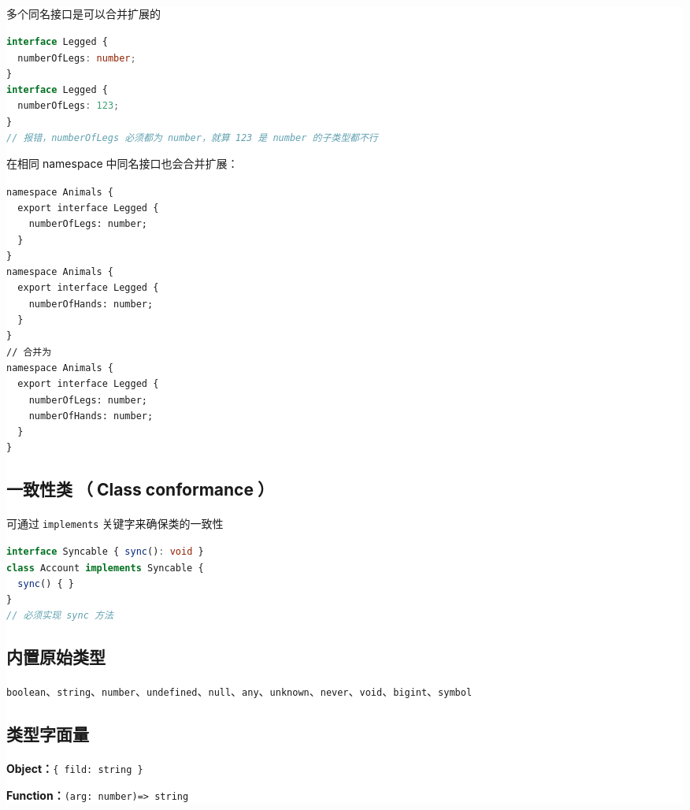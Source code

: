 多个同名接口是可以合并扩展的

```ts
interface Legged {
  numberOfLegs: number;
}
interface Legged {
  numberOfLegs: 123;
}
// 报错，numberOfLegs 必须都为 number，就算 123 是 number 的子类型都不行
```
在相同 namespace 中同名接口也会合并扩展：
```
namespace Animals {
  export interface Legged {
    numberOfLegs: number;
  }
}
namespace Animals {
  export interface Legged {
    numberOfHands: number;
  }
}
// 合并为
namespace Animals {
  export interface Legged {
    numberOfLegs: number;
    numberOfHands: number;
  }
}
```

## 一致性类 （ Class conformance ）

可通过 `implements` 关键字来确保类的一致性

```ts
interface Syncable { sync(): void }
class Account implements Syncable {
  sync() { }
}
// 必须实现 sync 方法
```

## 内置原始类型

`boolean`、`string`、`number`、`undefined`、`null`、`any`、`unknown`、`never`、`void`、`bigint`、`symbol`

## 类型字面量

**Object：**`{ fild: string }`

**Function：**`(arg: number)=> string`
